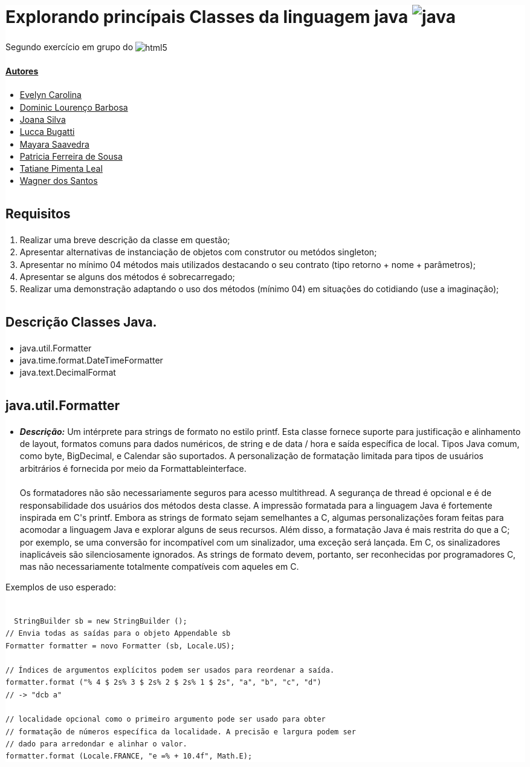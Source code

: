 ﻿   # Explorando princípais Classes da linguagem java <img src="https://raw.githubusercontent.com/devicons/devicon/master/icons/java/java-original.svg" alt="java" width="40" height="40"/> </a>
<div style="display: inline_block">
Segundo exercício em grupo do <img  align="center" alt="html5" src="https://img.shields.io/static/v1?label=DevSchool&message=MJV&color=blueviolet"/>  <a href="https://www.java.com" target="_blank"> 
  
  #### Autores 
- [Evelyn Carolina ](https://github.com/evelyncarolina)
- [Dominic Lourenço Barbosa ](https://github.com/DomBarbosa8)
- [Joana Silva ](https://github.com/Joana-Silvas)
- [Lucca Bugatti ](https://github.com/luccabugatti)
- [Mayara Saavedra ](https://github.com/maysaavedra)
- [Patricia Ferreira de Sousa ](https://github.com/paty127)
- [Tatiane Pimenta Leal ](https://github.com/TatianePimentaLeal)
- [Wagner dos Santos ](https://github.com/wbatista985)

 
## Requisitos
1. Realizar uma breve descrição da classe em questão;
2. Apresentar alternativas de instanciação de objetos com construtor ou metódos singleton;
3. Apresentar no mínimo 04 métodos mais utilizados destacando o seu contrato (tipo retorno + nome + parâmetros);
4. Apresentar se alguns dos métodos é sobrecarregado;
5. Realizar uma demonstração adaptando o uso dos métodos (mínimo 04) em situações do cotidiando (use a imaginação);
  
 ## Descrição Classes Java.
  
- java.util.Formatter
- java.time.format.DateTimeFormatter
- java.text.DecimalFormat  
 
 ## java.util.Formatter 
   * **_Descrição:_** Um intérprete para strings de formato no estilo printf. Esta classe fornece suporte para justificação e alinhamento de layout, formatos comuns para dados numéricos, de string e de data / hora e saída específica de local. Tipos Java comum, como byte, BigDecimal, e Calendar são suportados. A personalização de formatação limitada para tipos de usuários arbitrários é fornecida por meio da Formattableinterface.<br><br>
Os formatadores não são necessariamente seguros para acesso multithread. A segurança de thread é opcional e é de responsabilidade dos usuários dos métodos desta classe.
A impressão formatada para a linguagem Java é fortemente inspirada em C's printf. Embora as strings de formato sejam semelhantes a C, algumas personalizações foram feitas para     acomodar a linguagem Java e explorar alguns de seus recursos. Além disso, a formatação Java é mais restrita do que a C; por exemplo, se uma conversão for incompatível com um       sinalizador, uma exceção será lançada. Em C, os sinalizadores inaplicáveis são silenciosamente ignorados. As strings de formato devem, portanto, ser reconhecidas por               programadores C, mas não necessariamente totalmente compatíveis com aqueles em C.

 Exemplos de uso esperado:
   
   ````
   
     StringBuilder sb = new StringBuilder ();
   // Envia todas as saídas para o objeto Appendable sb
   Formatter formatter = novo Formatter (sb, Locale.US);

   // Índices de argumentos explícitos podem ser usados para reordenar a saída.
   formatter.format ("% 4 $ 2s% 3 $ 2s% 2 $ 2s% 1 $ 2s", "a", "b", "c", "d")
   // -> "dcb a"

   // localidade opcional como o primeiro argumento pode ser usado para obter
   // formatação de números específica da localidade. A precisão e largura podem ser
   // dado para arredondar e alinhar o valor.
   formatter.format (Locale.FRANCE, "e =% + 10.4f", Math.E);
   ````